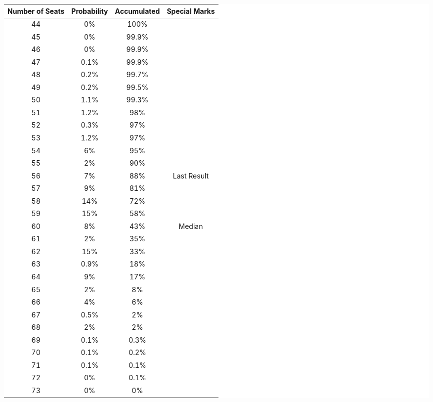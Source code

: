 | Number of Seats | Probability | Accumulated | Special Marks |
|:---------------:|:-----------:|:-----------:|:-------------:|
| 44 | 0% | 100% |  |
| 45 | 0% | 99.9% |  |
| 46 | 0% | 99.9% |  |
| 47 | 0.1% | 99.9% |  |
| 48 | 0.2% | 99.7% |  |
| 49 | 0.2% | 99.5% |  |
| 50 | 1.1% | 99.3% |  |
| 51 | 1.2% | 98% |  |
| 52 | 0.3% | 97% |  |
| 53 | 1.2% | 97% |  |
| 54 | 6% | 95% |  |
| 55 | 2% | 90% |  |
| 56 | 7% | 88% | Last Result |
| 57 | 9% | 81% |  |
| 58 | 14% | 72% |  |
| 59 | 15% | 58% |  |
| 60 | 8% | 43% | Median |
| 61 | 2% | 35% |  |
| 62 | 15% | 33% |  |
| 63 | 0.9% | 18% |  |
| 64 | 9% | 17% |  |
| 65 | 2% | 8% |  |
| 66 | 4% | 6% |  |
| 67 | 0.5% | 2% |  |
| 68 | 2% | 2% |  |
| 69 | 0.1% | 0.3% |  |
| 70 | 0.1% | 0.2% |  |
| 71 | 0.1% | 0.1% |  |
| 72 | 0% | 0.1% |  |
| 73 | 0% | 0% |  |
